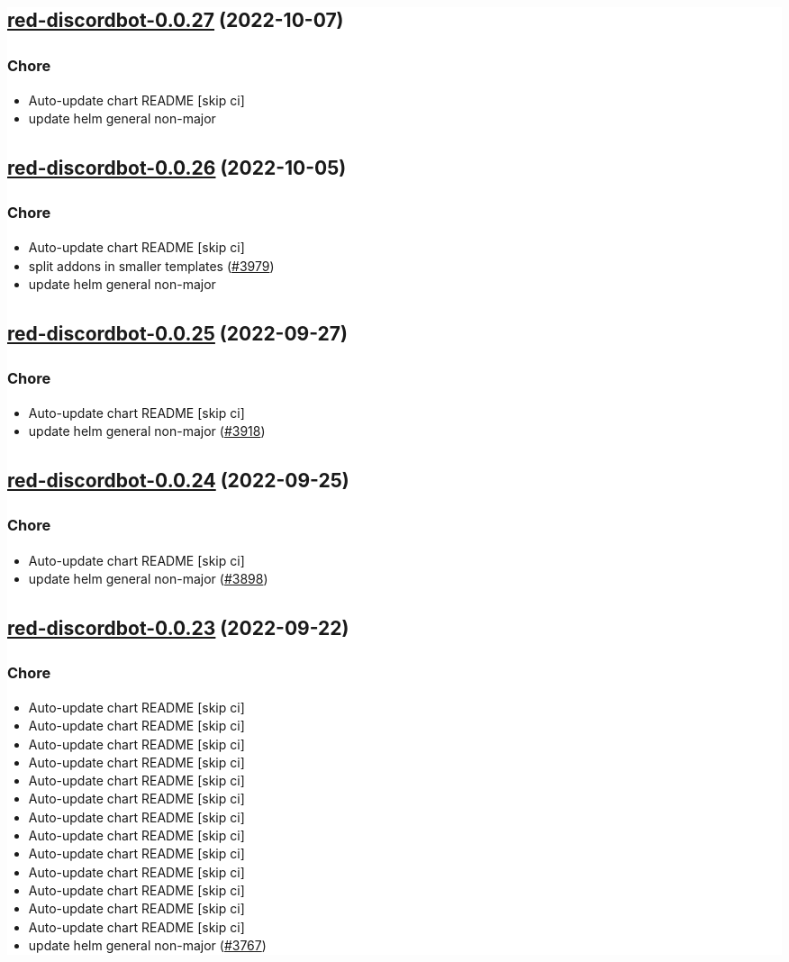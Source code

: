 ## [red-discordbot-0.0.27](https://github.com/truecharts/charts/compare/red-discordbot-0.0.26...red-discordbot-0.0.27) (2022-10-07)

### Chore

- Auto-update chart README [skip ci]
- update helm general non-major

## [red-discordbot-0.0.26](https://github.com/truecharts/charts/compare/red-discordbot-0.0.25...red-discordbot-0.0.26) (2022-10-05)

### Chore

- Auto-update chart README [skip ci]
- split addons in smaller templates ([#3979](https://github.com/truecharts/charts/issues/3979))
- update helm general non-major

## [red-discordbot-0.0.25](https://github.com/truecharts/charts/compare/red-discordbot-0.0.24...red-discordbot-0.0.25) (2022-09-27)

### Chore

- Auto-update chart README [skip ci]
- update helm general non-major ([#3918](https://github.com/truecharts/charts/issues/3918))

## [red-discordbot-0.0.24](https://github.com/truecharts/charts/compare/red-discordbot-0.0.23...red-discordbot-0.0.24) (2022-09-25)

### Chore

- Auto-update chart README [skip ci]
- update helm general non-major ([#3898](https://github.com/truecharts/charts/issues/3898))

## [red-discordbot-0.0.23](https://github.com/truecharts/charts/compare/red-discordbot-0.0.22...red-discordbot-0.0.23) (2022-09-22)

### Chore

- Auto-update chart README [skip ci]
- Auto-update chart README [skip ci]
- Auto-update chart README [skip ci]
- Auto-update chart README [skip ci]
- Auto-update chart README [skip ci]
- Auto-update chart README [skip ci]
- Auto-update chart README [skip ci]
- Auto-update chart README [skip ci]
- Auto-update chart README [skip ci]
- Auto-update chart README [skip ci]
- Auto-update chart README [skip ci]
- Auto-update chart README [skip ci]
- Auto-update chart README [skip ci]
- update helm general non-major ([#3767](https://github.com/truecharts/charts/issues/3767))
